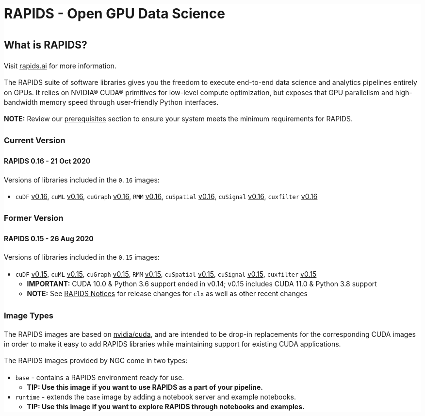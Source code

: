 # RAPIDS - Open GPU Data Science

## What is RAPIDS?

Visit [rapids.ai](http://rapids.ai) for more information.

The RAPIDS suite of software libraries gives you the freedom to execute end-to-end data science and analytics pipelines entirely on GPUs. It relies on NVIDIA® CUDA® primitives for low-level compute optimization, but exposes that GPU parallelism and high-bandwidth memory speed through user-friendly Python interfaces.

**NOTE:** Review our [prerequisites](#prerequisites) section to ensure your system meets the minimum requirements for RAPIDS.

### Current Version

#### RAPIDS 0.16 - 21 Oct 2020

Versions of libraries included in the `0.16` images:
- `cuDF` [v0.16](https://github.com/rapidsai/cudf/tree/v0.16.0), `cuML` [v0.16](https://github.com/rapidsai/cuml/tree/v0.16.0), `cuGraph` [v0.16](https://github.com/rapidsai/cugraph/tree/v0.16.0), `RMM` [v0.16](https://github.com/rapidsai/RMM/tree/v0.16.0), `cuSpatial` [v0.16](https://github.com/rapidsai/cuspatial/tree/v0.16.0), `cuSignal` [v0.16](https://github.com/rapidsai/cusignal/tree/v0.16.0), `cuxfilter` [v0.16](https://github.com/rapidsai/cuxfilter/tree/v0.16.0)

### Former Version

#### RAPIDS 0.15 - 26 Aug 2020

Versions of libraries included in the `0.15` images:
- `cuDF` [v0.15](https://github.com/rapidsai/cudf/tree/v0.15.0), `cuML` [v0.15](https://github.com/rapidsai/cuml/tree/v0.15.0), `cuGraph` [v0.15](https://github.com/rapidsai/cugraph/tree/v0.15.0), `RMM` [v0.15](https://github.com/rapidsai/RMM/tree/v0.15.0), `cuSpatial` [v0.15](https://github.com/rapidsai/cuspatial/tree/v0.15.0), `cuSignal` [v0.15](https://github.com/rapidsai/cusignal/tree/v0.15.0), `cuxfilter` [v0.15](https://github.com/rapidsai/cuxfilter/tree/v0.15.0)
  - **IMPORTANT:** CUDA 10.0 & Python 3.6 support ended in v0.14; v0.15 includes CUDA 11.0 & Python 3.8 support
  - **NOTE:** See [RAPIDS Notices](https://docs.rapids.ai/notices) for release changes for `clx` as well as other recent changes

### Image Types

The RAPIDS images are based on [nvidia/cuda](https://hub.docker.com/r/nvidia/cuda), and are intended to be drop-in replacements for the corresponding CUDA
images in order to make it easy to add RAPIDS libraries while maintaining support for existing CUDA applications.

The RAPIDS images provided by NGC come in two types:

- `base` - contains a RAPIDS environment ready for use.
  - **TIP: Use this image if you want to use RAPIDS as a part of your pipeline.**
- `runtime` - extends the `base` image by adding a notebook server and example notebooks.
  - **TIP: Use this image if you want to explore RAPIDS through notebooks and examples.**
